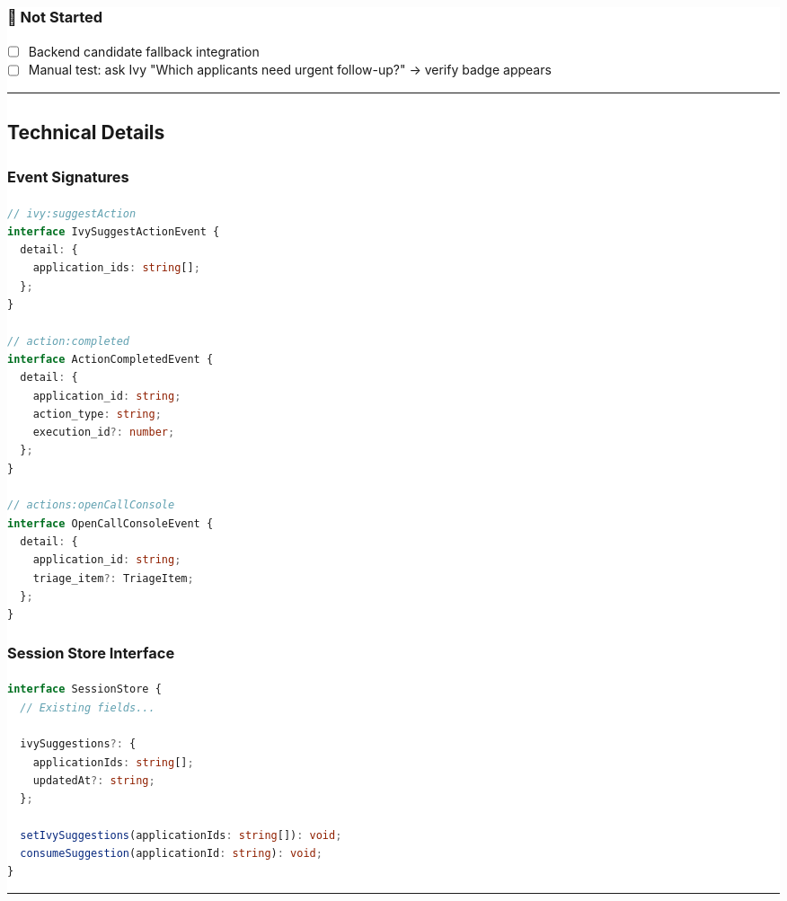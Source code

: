 ### 🔲 Not Started
- [ ] Backend candidate fallback integration
- [ ] Manual test: ask Ivy "Which applicants need urgent follow-up?" → verify badge appears

---

## Technical Details

### Event Signatures

```typescript
// ivy:suggestAction
interface IvySuggestActionEvent {
  detail: {
    application_ids: string[];
  };
}

// action:completed
interface ActionCompletedEvent {
  detail: {
    application_id: string;
    action_type: string;
    execution_id?: number;
  };
}

// actions:openCallConsole
interface OpenCallConsoleEvent {
  detail: {
    application_id: string;
    triage_item?: TriageItem;
  };
}
```

### Session Store Interface

```typescript
interface SessionStore {
  // Existing fields...
  
  ivySuggestions?: {
    applicationIds: string[];
    updatedAt?: string;
  };
  
  setIvySuggestions(applicationIds: string[]): void;
  consumeSuggestion(applicationId: string): void;
}
```

---